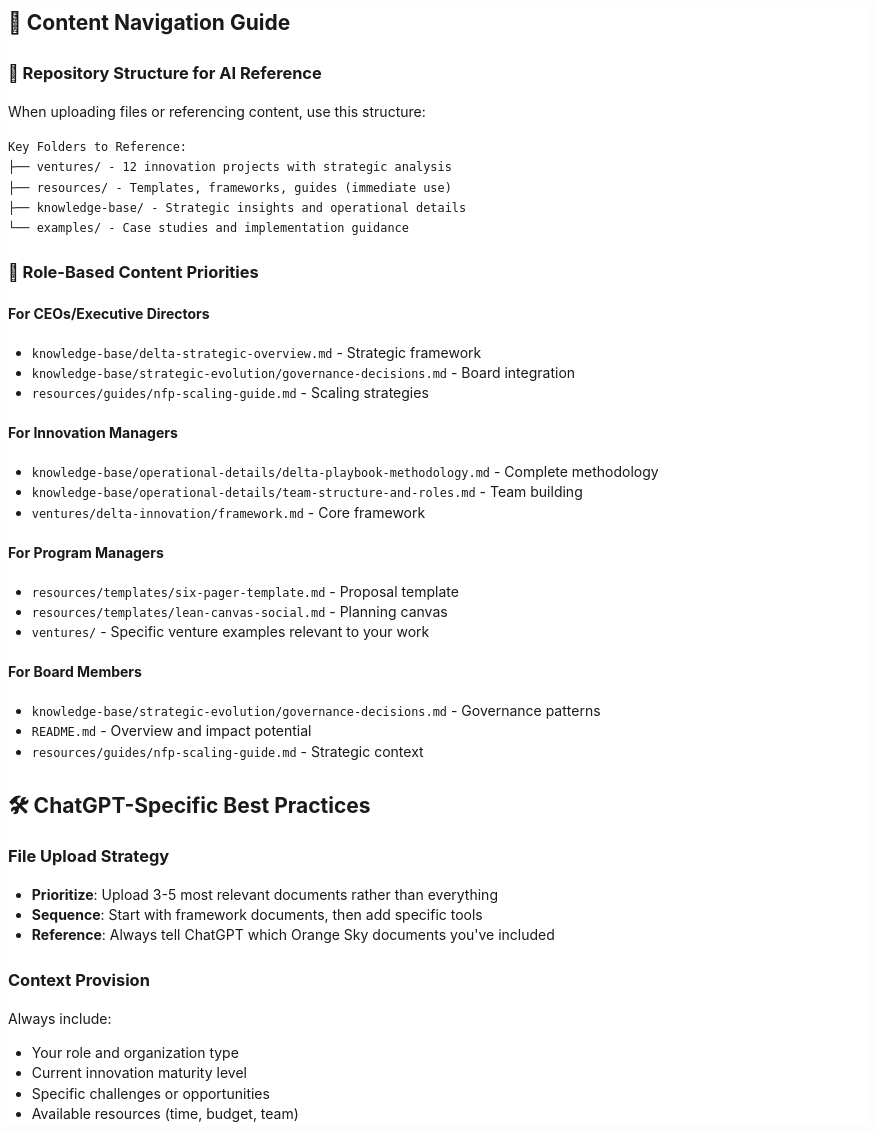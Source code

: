 ## 🎨 **Content Navigation Guide**

### **📁 Repository Structure for AI Reference**

When uploading files or referencing content, use this structure:

```
Key Folders to Reference:
├── ventures/ - 12 innovation projects with strategic analysis
├── resources/ - Templates, frameworks, guides (immediate use)
├── knowledge-base/ - Strategic insights and operational details
└── examples/ - Case studies and implementation guidance
```

### **🎯 Role-Based Content Priorities**

#### **For CEOs/Executive Directors**
- `knowledge-base/delta-strategic-overview.md` - Strategic framework
- `knowledge-base/strategic-evolution/governance-decisions.md` - Board integration
- `resources/guides/nfp-scaling-guide.md` - Scaling strategies

#### **For Innovation Managers**
- `knowledge-base/operational-details/delta-playbook-methodology.md` - Complete methodology
- `knowledge-base/operational-details/team-structure-and-roles.md` - Team building
- `ventures/delta-innovation/framework.md` - Core framework

#### **For Program Managers**
- `resources/templates/six-pager-template.md` - Proposal template
- `resources/templates/lean-canvas-social.md` - Planning canvas
- `ventures/` - Specific venture examples relevant to your work

#### **For Board Members**
- `knowledge-base/strategic-evolution/governance-decisions.md` - Governance patterns
- `README.md` - Overview and impact potential
- `resources/guides/nfp-scaling-guide.md` - Strategic context

## 🛠️ **ChatGPT-Specific Best Practices**

### **File Upload Strategy**
- **Prioritize**: Upload 3-5 most relevant documents rather than everything
- **Sequence**: Start with framework documents, then add specific tools
- **Reference**: Always tell ChatGPT which Orange Sky documents you've included

### **Context Provision**
Always include:
- Your role and organization type
- Current innovation maturity level
- Specific challenges or opportunities
- Available resources (time, budget, team)
